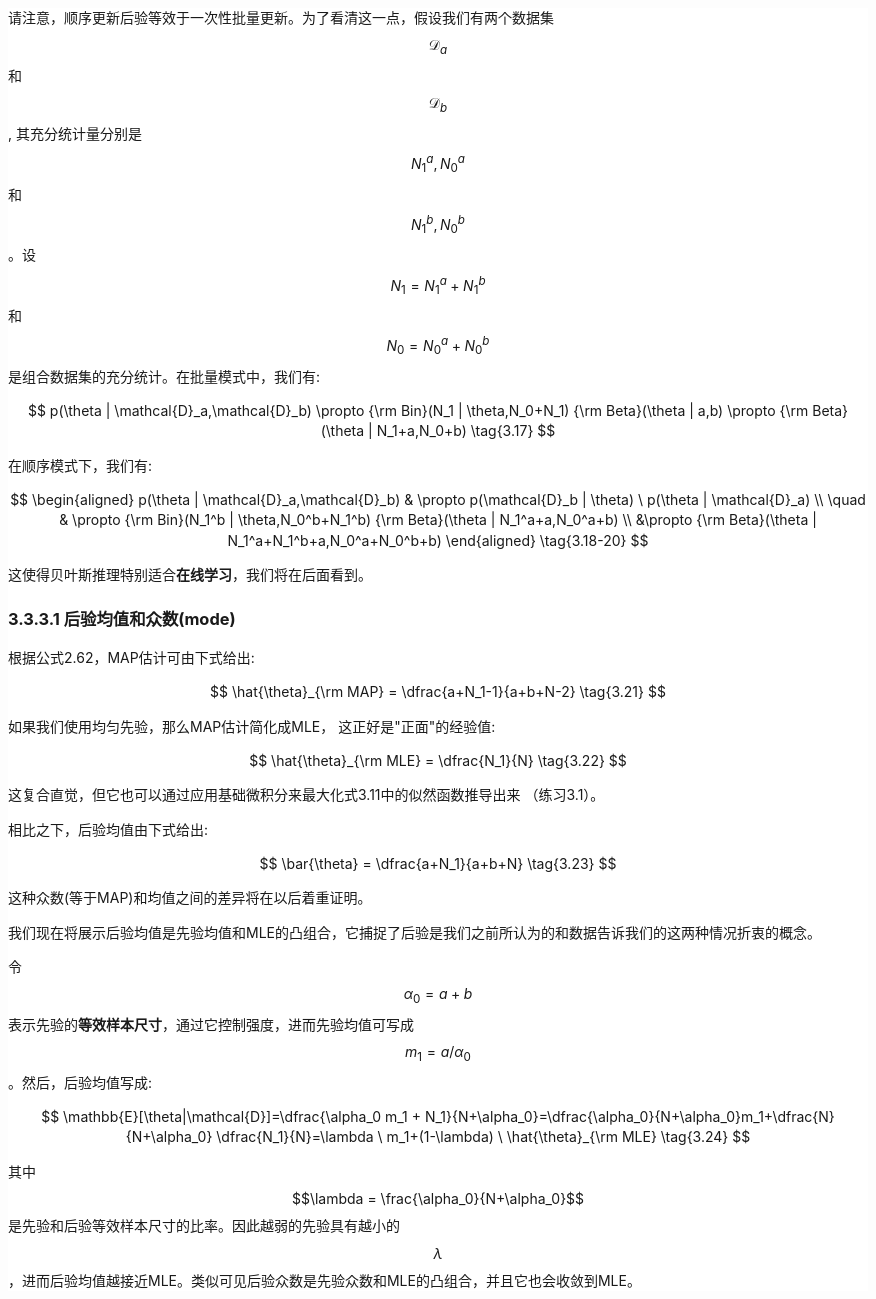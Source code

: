 请注意，顺序更新后验等效于一次性批量更新。为了看清这一点，假设我们有两个数据集$$\mathcal{D}_a$$和$$\mathcal{D}_b$$, 其充分统计量分别是$$N_1^a,N_0^a$$和$$N_1^b,N_0^b$$。设$$N_1=N_1^a+N_1^b$$和$$N_0=N_0^a+N_0^b$$是组合数据集的充分统计。在批量模式中，我们有:

$$
p(\theta | \mathcal{D}_a,\mathcal{D}_b) \propto  {\rm Bin}(N_1 | \theta,N_0+N_1) {\rm Beta}(\theta | a,b) \propto {\rm Beta}(\theta | N_1+a,N_0+b)  \tag{3.17}
$$

在顺序模式下，我们有:

$$
\begin{aligned}
p(\theta | \mathcal{D}_a,\mathcal{D}_b) & \propto   p(\mathcal{D}_b | \theta) \ p(\theta | \mathcal{D}_a) \\
\quad &  \propto {\rm Bin}(N_1^b | \theta,N_0^b+N_1^b) {\rm Beta}(\theta | N_1^a+a,N_0^a+b)  \\
&\propto {\rm Beta}(\theta | N_1^a+N_1^b+a,N_0^a+N_0^b+b)  
\end{aligned}  \tag{3.18-20}
$$

这使得贝叶斯推理特别适合**在线学习**，我们将在后面看到。

### 3.3.3.1 后验均值和众数\(mode\)

根据公式2.62，MAP估计可由下式给出:

$$
\hat{\theta}_{\rm MAP} = \dfrac{a+N_1-1}{a+b+N-2} \tag{3.21}
$$

如果我们使用均匀先验，那么MAP估计简化成MLE， 这正好是"正面"的经验值:

$$
\hat{\theta}_{\rm MLE} = \dfrac{N_1}{N} \tag{3.22}
$$

这复合直觉，但它也可以通过应用基础微积分来最大化式3.11中的似然函数推导出来 （练习3.1）。

相比之下，后验均值由下式给出:

$$
\bar{\theta} = \dfrac{a+N_1}{a+b+N} \tag{3.23}
$$

这种众数\(等于MAP\)和均值之间的差异将在以后着重证明。

我们现在将展示后验均值是先验均值和MLE的凸组合，它捕捉了后验是我们之前所认为的和数据告诉我们的这两种情况折衷的概念。

令$$\alpha_0=a+b$$ 表示先验的**等效样本尺寸**，通过它控制强度，进而先验均值可写成$$m_1=a/\alpha_0$$。然后，后验均值写成:

$$
\mathbb{E}[\theta|\mathcal{D}]=\dfrac{\alpha_0 m_1 + N_1}{N+\alpha_0}=\dfrac{\alpha_0}{N+\alpha_0}m_1+\dfrac{N}{N+\alpha_0} \dfrac{N_1}{N}=\lambda \ m_1+(1-\lambda) \ \hat{\theta}_{\rm MLE}  \tag{3.24}
$$

其中$$\lambda = \frac{\alpha_0}{N+\alpha_0}$$是先验和后验等效样本尺寸的比率。因此越弱的先验具有越小的$$\lambda$$，进而后验均值越接近MLE。类似可见后验众数是先验众数和MLE的凸组合，并且它也会收敛到MLE。
